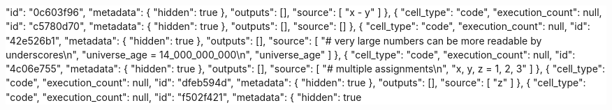    "id": "0c603f96",
   "metadata": {
    "hidden": true
   },
   "outputs": [],
   "source": [
    "x - y"
   ]
  },
  {
   "cell_type": "code",
   "execution_count": null,
   "id": "c5780d70",
   "metadata": {
    "hidden": true
   },
   "outputs": [],
   "source": []
  },
  {
   "cell_type": "code",
   "execution_count": null,
   "id": "42e526b1",
   "metadata": {
    "hidden": true
   },
   "outputs": [],
   "source": [
    "# very large numbers can be more readable by underscores\n",
    "universe_age = 14_000_000_000\n",
    "universe_age"
   ]
  },
  {
   "cell_type": "code",
   "execution_count": null,
   "id": "4c06e755",
   "metadata": {
    "hidden": true
   },
   "outputs": [],
   "source": [
    "# multiple assignments\n",
    "x, y, z = 1, 2, 3"
   ]
  },
  {
   "cell_type": "code",
   "execution_count": null,
   "id": "dfeb594d",
   "metadata": {
    "hidden": true
   },
   "outputs": [],
   "source": [
    "z"
   ]
  },
  {
   "cell_type": "code",
   "execution_count": null,
   "id": "f502f421",
   "metadata": {
    "hidden": true